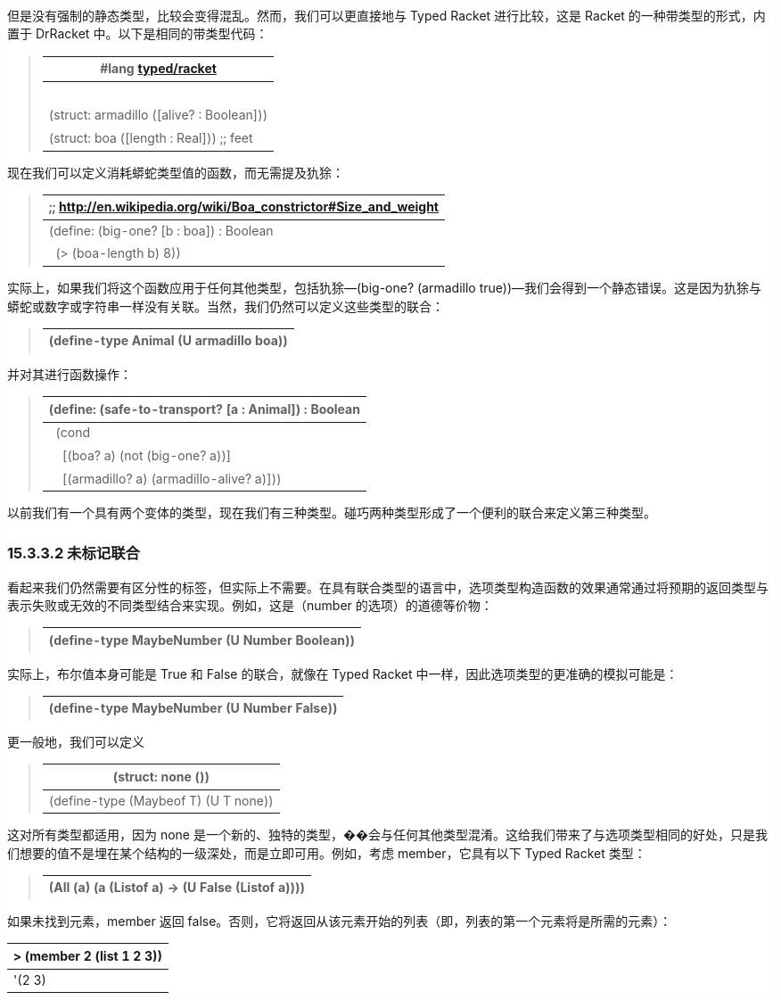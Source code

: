 但是没有强制的静态类型，比较会变得混乱。然而，我们可以更直接地与 Typed Racket 进行比较，这是 Racket 的一种带类型的形式，内置于 DrRacket 中。以下是相同的带类型代码：

> | #lang [typed/racket](http://docs.racket-lang.org/ts-reference/index.html) |
> | --- |
> |   |
> | (struct: armadillo ([alive? : Boolean])) |
> | (struct: boa ([length : Real])) ;; feet |

现在我们可以定义消耗蟒蛇类型值的函数，而无需提及犰狳：

> | ;; http://en.wikipedia.org/wiki/Boa_constrictor#Size_and_weight |
> | --- |
> | (define: (big-one? [b : boa]) : Boolean |
> |   (> (boa-length b) 8)) |

实际上，如果我们将这个函数应用于任何其他类型，包括犰狳—<wbr>(big-one? (armadillo true))—<wbr>我们会得到一个静态错误。这是因为犰狳与蟒蛇或数字或字符串一样没有关联。当然，我们仍然可以定义这些类型的联合：

> | (define-type Animal (U armadillo boa)) |
> | --- |

并对其进行函数操作：

> | (define: (safe-to-transport? [a : Animal]) : Boolean |
> | --- |
> |   (cond |
> |     [(boa? a) (not (big-one? a))] |
> |     [(armadillo? a) (armadillo-alive? a)])) |

以前我们有一个具有两个变体的类型，现在我们有三种类型。碰巧两种类型形成了一个便利的联合来定义第三种类型。

### 15.3.3.2 未标记联合

看起来我们仍然需要有区分性的标签，但实际上不需要。在具有联合类型的语言中，选项类型构造函数的效果通常通过将预期的返回类型与表示失败或无效的不同类型结合来实现。例如，这是（number 的选项）的道德等价物：

> | (define-type MaybeNumber (U Number Boolean)) |
> | --- |

实际上，布尔值本身可能是 True 和 False 的联合，就像在 Typed Racket 中一样，因此选项类型的更准确的模拟可能是：

> | (define-type MaybeNumber (U Number False)) |
> | --- |

更一般地，我们可以定义

> | (struct: none ()) |
> | --- |
> | (define-type (Maybeof T) (U T none)) |

这对所有类型都适用，因为 none 是一个新的、独特的类型，��会与任何其他类型混淆。这给我们带来了与选项类型相同的好处，只是我们想要的值不是埋在某个结构的一级深处，而是立即可用。例如，考虑 member，它具有以下 Typed Racket 类型：

> | (All (a) (a (Listof a) -> (U False (Listof a)))) |
> | --- |

如果未找到元素，member 返回 false。否则，它将返回从该元素开始的列表（即，列表的第一个元素将是所需的元素）：

| > (member 2 (list 1 2 3)) |
| --- |
| '(2 3) |
